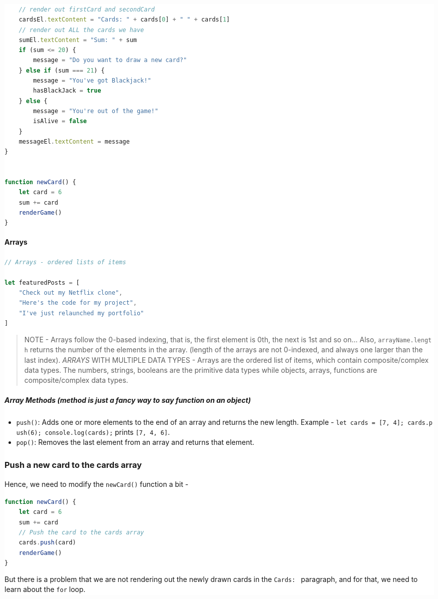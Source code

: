 ``` js
    // render out firstCard and secondCard
    cardsEl.textContent = "Cards: " + cards[0] + " " + cards[1]
    // render out ALL the cards we have
    sumEl.textContent = "Sum: " + sum
    if (sum <= 20) {
        message = "Do you want to draw a new card?"
    } else if (sum === 21) {
        message = "You've got Blackjack!"
        hasBlackJack = true
    } else {
        message = "You're out of the game!"
        isAlive = false
    }
    messageEl.textContent = message
}


function newCard() {
    let card = 6
    sum += card
    renderGame()
}
```
#### Arrays
``` js
// Arrays - ordered lists of items

let featuredPosts = [
    "Check out my Netflix clone",
    "Here's the code for my project",
    "I've just relaunched my portfolio"
]
```
> NOTE - Arrays follow the 0-based indexing, that is, the first element is 0th, the next is 1st and so on...
> Also, `arrayName.length` returns the number of the elements in the array. (length of the arrays are not 0-indexed, and always one larger than the last index).
> *ARRAYS* WITH MULTIPLE DATA TYPES - Arrays are the ordered list of items, which contain composite/complex data types.
> The numbers, strings, booleans are the primitive data types while objects, arrays, functions are composite/complex data types.

##### Array Methods (method is just a fancy way to say function on an object)
- `push()`: Adds one or more elements to the end of an array and returns the new length. Example - `let cards = [7, 4]; cards.push(6); console.log(cards);` prints `[7, 4, 6]`.
- `pop()`: Removes the last element from an array and returns that element.

### Push a new card to the cards array
Hence, we need to modify the `newCard()` function a bit -
``` js
function newCard() {
    let card = 6
    sum += card
    // Push the card to the cards array
    cards.push(card)
    renderGame()
}
```
But there is a problem that we are not rendering out the newly drawn cards in the `Cards: ` paragraph, and for that, we need to learn about the `for` loop.
